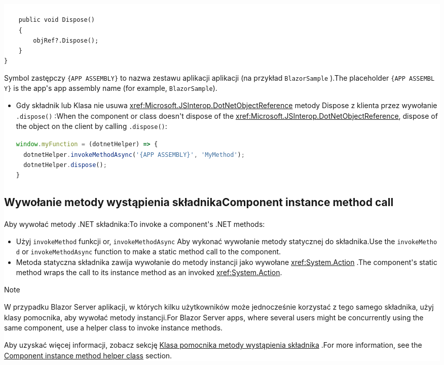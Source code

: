  ```razor

      public void Dispose()
      {
          objRef?.Dispose();
      }
  }
  ```
  
  <span data-ttu-id="dbb3f-151">Symbol zastępczy `{APP ASSEMBLY}` to nazwa zestawu aplikacji aplikacji (na przykład `BlazorSample` ).</span><span class="sxs-lookup"><span data-stu-id="dbb3f-151">The placeholder `{APP ASSEMBLY}` is the app's app assembly name (for example, `BlazorSample`).</span></span>

* <span data-ttu-id="dbb3f-152">Gdy składnik lub Klasa nie usuwa <xref:Microsoft.JSInterop.DotNetObjectReference> metody Dispose z klienta przez wywołanie `.dispose()` :</span><span class="sxs-lookup"><span data-stu-id="dbb3f-152">When the component or class doesn't dispose of the <xref:Microsoft.JSInterop.DotNetObjectReference>, dispose of the object on the client by calling `.dispose()`:</span></span>

  ```javascript
  window.myFunction = (dotnetHelper) => {
    dotnetHelper.invokeMethodAsync('{APP ASSEMBLY}', 'MyMethod');
    dotnetHelper.dispose();
  }
  ```

## <a name="component-instance-method-call"></a><span data-ttu-id="dbb3f-153">Wywołanie metody wystąpienia składnika</span><span class="sxs-lookup"><span data-stu-id="dbb3f-153">Component instance method call</span></span>

<span data-ttu-id="dbb3f-154">Aby wywołać metody .NET składnika:</span><span class="sxs-lookup"><span data-stu-id="dbb3f-154">To invoke a component's .NET methods:</span></span>

* <span data-ttu-id="dbb3f-155">Użyj `invokeMethod` funkcji or, `invokeMethodAsync` Aby wykonać wywołanie metody statycznej do składnika.</span><span class="sxs-lookup"><span data-stu-id="dbb3f-155">Use the `invokeMethod` or `invokeMethodAsync` function to make a static method call to the component.</span></span>
* <span data-ttu-id="dbb3f-156">Metoda statyczna składnika zawija wywołanie do metody instancji jako wywołane <xref:System.Action> .</span><span class="sxs-lookup"><span data-stu-id="dbb3f-156">The component's static method wraps the call to its instance method as an invoked <xref:System.Action>.</span></span>

> [!NOTE]
> <span data-ttu-id="dbb3f-157">W przypadku Blazor Server aplikacji, w których kilku użytkowników może jednocześnie korzystać z tego samego składnika, użyj klasy pomocnika, aby wywołać metody instancji.</span><span class="sxs-lookup"><span data-stu-id="dbb3f-157">For Blazor Server apps, where several users might be concurrently using the same component, use a helper class to invoke instance methods.</span></span>
>
> <span data-ttu-id="dbb3f-158">Aby uzyskać więcej informacji, zobacz sekcję [Klasa pomocnika metody wystąpienia składnika](#component-instance-method-helper-class) .</span><span class="sxs-lookup"><span data-stu-id="dbb3f-158">For more information, see the [Component instance method helper class](#component-instance-method-helper-class) section.</span></span>
